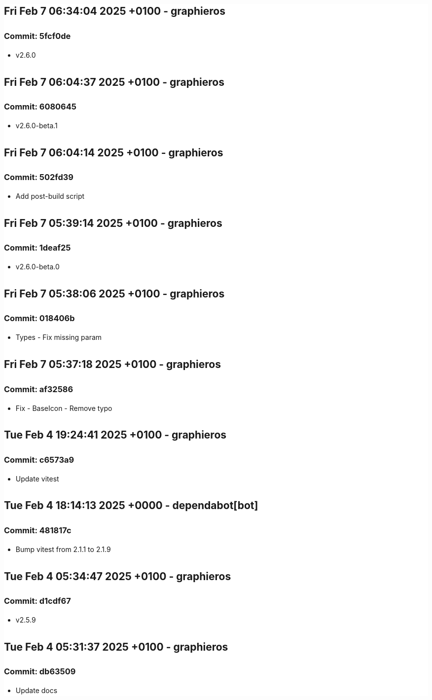 ## Fri Feb 7 06:34:04 2025 +0100 - graphieros
### Commit: 5fcf0de
- v2.6.0

## Fri Feb 7 06:04:37 2025 +0100 - graphieros
### Commit: 6080645
- v2.6.0-beta.1

## Fri Feb 7 06:04:14 2025 +0100 - graphieros
### Commit: 502fd39
- Add post-build script

## Fri Feb 7 05:39:14 2025 +0100 - graphieros
### Commit: 1deaf25
- v2.6.0-beta.0

## Fri Feb 7 05:38:06 2025 +0100 - graphieros
### Commit: 018406b
- Types - Fix missing param

## Fri Feb 7 05:37:18 2025 +0100 - graphieros
### Commit: af32586
- Fix - BaseIcon - Remove typo

## Tue Feb 4 19:24:41 2025 +0100 - graphieros
### Commit: c6573a9
- Update vitest

## Tue Feb 4 18:14:13 2025 +0000 - dependabot[bot]
### Commit: 481817c
- Bump vitest from 2.1.1 to 2.1.9

## Tue Feb 4 05:34:47 2025 +0100 - graphieros
### Commit: d1cdf67
- v2.5.9

## Tue Feb 4 05:31:37 2025 +0100 - graphieros
### Commit: db63509
- Update docs
